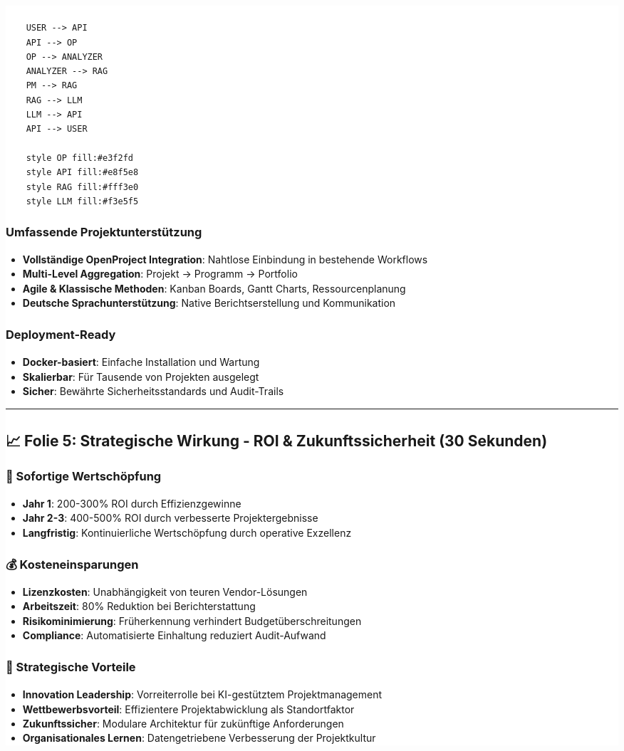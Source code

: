 ```mermaid
    
    USER --> API
    API --> OP
    OP --> ANALYZER
    ANALYZER --> RAG
    PM --> RAG
    RAG --> LLM
    LLM --> API
    API --> USER
    
    style OP fill:#e3f2fd
    style API fill:#e8f5e8
    style RAG fill:#fff3e0
    style LLM fill:#f3e5f5
```

### **Umfassende Projektunterstützung**
- **Vollständige OpenProject Integration**: Nahtlose Einbindung in bestehende Workflows
- **Multi-Level Aggregation**: Projekt → Programm → Portfolio
- **Agile & Klassische Methoden**: Kanban Boards, Gantt Charts, Ressourcenplanung
- **Deutsche Sprachunterstützung**: Native Berichtserstellung und Kommunikation

### **Deployment-Ready**
- **Docker-basiert**: Einfache Installation und Wartung
- **Skalierbar**: Für Tausende von Projekten ausgelegt
- **Sicher**: Bewährte Sicherheitsstandards und Audit-Trails

---

## 📈 Folie 5: Strategische Wirkung - ROI & Zukunftssicherheit (30 Sekunden)

### **🎯 Sofortige Wertschöpfung**
- **Jahr 1**: 200-300% ROI durch Effizienzgewinne
- **Jahr 2-3**: 400-500% ROI durch verbesserte Projektergebnisse
- **Langfristig**: Kontinuierliche Wertschöpfung durch operative Exzellenz

### **💰 Kosteneinsparungen**
- **Lizenzkosten**: Unabhängigkeit von teuren Vendor-Lösungen
- **Arbeitszeit**: 80% Reduktion bei Berichterstattung
- **Risikominimierung**: Früherkennung verhindert Budgetüberschreitungen
- **Compliance**: Automatisierte Einhaltung reduziert Audit-Aufwand

### **🚀 Strategische Vorteile**
- **Innovation Leadership**: Vorreiterrolle bei KI-gestütztem Projektmanagement
- **Wettbewerbsvorteil**: Effizientere Projektabwicklung als Standortfaktor
- **Zukunftssicher**: Modulare Architektur für zukünftige Anforderungen
- **Organisationales Lernen**: Datengetriebene Verbesserung der Projektkultur
